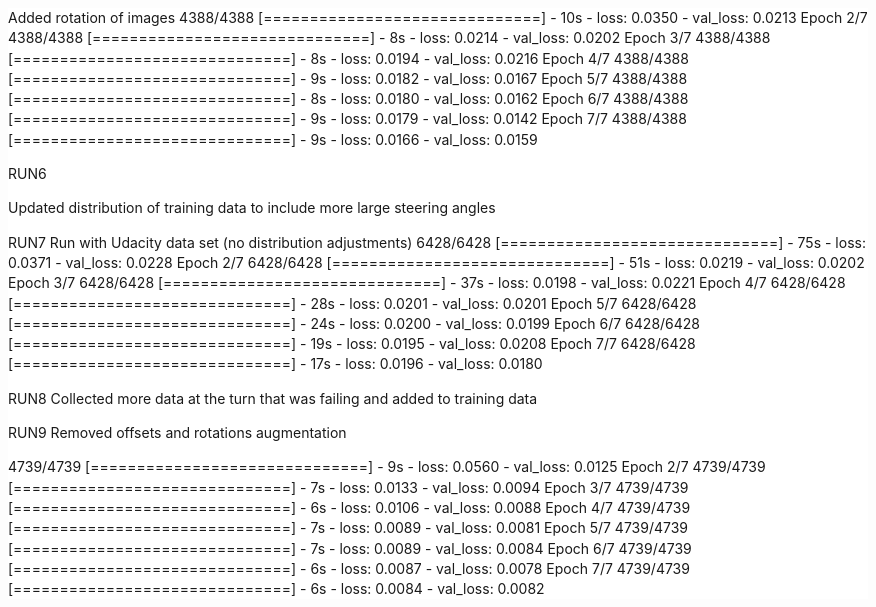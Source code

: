 Added rotation of images
4388/4388 [==============================] - 10s - loss: 0.0350 - val_loss: 0.0213
Epoch 2/7
4388/4388 [==============================] - 8s - loss: 0.0214 - val_loss: 0.0202
Epoch 3/7
4388/4388 [==============================] - 8s - loss: 0.0194 - val_loss: 0.0216
Epoch 4/7
4388/4388 [==============================] - 9s - loss: 0.0182 - val_loss: 0.0167
Epoch 5/7
4388/4388 [==============================] - 8s - loss: 0.0180 - val_loss: 0.0162
Epoch 6/7
4388/4388 [==============================] - 9s - loss: 0.0179 - val_loss: 0.0142
Epoch 7/7
4388/4388 [==============================] - 9s - loss: 0.0166 - val_loss: 0.0159


RUN6

Updated distribution of training data to include more large steering angles



RUN7
Run with Udacity data set (no distribution adjustments)
6428/6428 [==============================] - 75s - loss: 0.0371 - val_loss: 0.0228
Epoch 2/7
6428/6428 [==============================] - 51s - loss: 0.0219 - val_loss: 0.0202
Epoch 3/7
6428/6428 [==============================] - 37s - loss: 0.0198 - val_loss: 0.0221
Epoch 4/7
6428/6428 [==============================] - 28s - loss: 0.0201 - val_loss: 0.0201
Epoch 5/7
6428/6428 [==============================] - 24s - loss: 0.0200 - val_loss: 0.0199
Epoch 6/7
6428/6428 [==============================] - 19s - loss: 0.0195 - val_loss: 0.0208
Epoch 7/7
6428/6428 [==============================] - 17s - loss: 0.0196 - val_loss: 0.0180

RUN8
Collected more data at the turn that was failing and added to training data


RUN9
Removed offsets and rotations augmentation

4739/4739 [==============================] - 9s - loss: 0.0560 - val_loss: 0.0125
Epoch 2/7
4739/4739 [==============================] - 7s - loss: 0.0133 - val_loss: 0.0094
Epoch 3/7
4739/4739 [==============================] - 6s - loss: 0.0106 - val_loss: 0.0088
Epoch 4/7
4739/4739 [==============================] - 7s - loss: 0.0089 - val_loss: 0.0081
Epoch 5/7
4739/4739 [==============================] - 7s - loss: 0.0089 - val_loss: 0.0084
Epoch 6/7
4739/4739 [==============================] - 6s - loss: 0.0087 - val_loss: 0.0078
Epoch 7/7
4739/4739 [==============================] - 6s - loss: 0.0084 - val_loss: 0.0082


[//]: # (Image References)
[image1]: ./examples/placeholder.png "Model Visualization"
[image2]: ./examples/placeholder.png "Grayscaling"
[image3]: ./examples/placeholder_small.png "Recovery Image"
[image4]: ./examples/placeholder_small.png "Recovery Image"
[image5]: ./examples/placeholder_small.png "Recovery Image"
[image6]: ./examples/placeholder_small.png "Normal Image"
[image7]: ./examples/placeholder_small.png "Flipped Image"